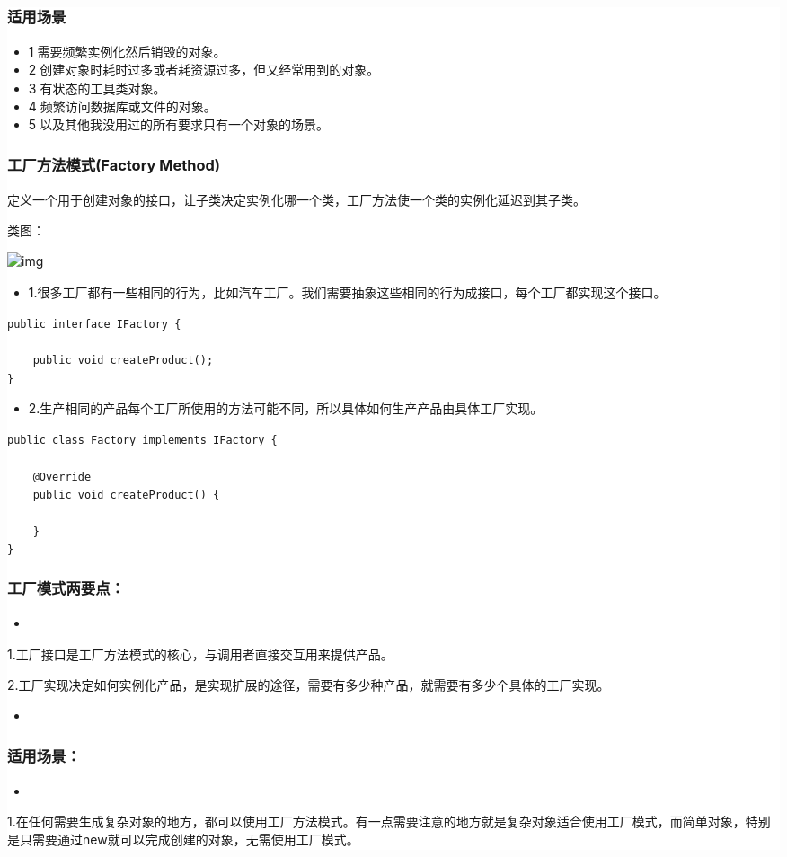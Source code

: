    ### 适用场景

   - 1 需要频繁实例化然后销毁的对象。
   - 2 创建对象时耗时过多或者耗资源过多，但又经常用到的对象。
   - 3 有状态的工具类对象。
   - 4 频繁访问数据库或文件的对象。
   - 5 以及其他我没用过的所有要求只有一个对象的场景。

   ### 工厂方法模式(Factory Method)

   定义一个用于创建对象的接口，让子类决定实例化哪一个类，工厂方法使一个类的实例化延迟到其子类。

   类图：

   ![img](https://img-blog.csdn.net/20180825225912104?watermark/2/text/aHR0cHM6Ly9ibG9nLmNzZG4ubmV0L2hlaWp1bndlaQ==/font/5a6L5L2T/fontsize/400/fill/I0JBQkFCMA==/dissolve/70)

    

   - 1.很多工厂都有一些相同的行为，比如汽车工厂。我们需要抽象这些相同的行为成接口，每个工厂都实现这个接口。

   ```
   public interface IFactory {
    
       public void createProduct();
   }
   ```

    

   - 2.生产相同的产品每个工厂所使用的方法可能不同，所以具体如何生产产品由具体工厂实现。

   ```
   public class Factory implements IFactory {
    
       @Override
       public void createProduct() {
    
       }
   }
   ```

    

   ### 工厂模式两要点：

   -  

   1.工厂接口是工厂方法模式的核心，与调用者直接交互用来提供产品。

   2.工厂实现决定如何实例化产品，是实现扩展的途径，需要有多少种产品，就需要有多少个具体的工厂实现。

   -  

   ### 适用场景：

   -  

   1.在任何需要生成复杂对象的地方，都可以使用工厂方法模式。有一点需要注意的地方就是复杂对象适合使用工厂模式，而简单对象，特别是只需要通过new就可以完成创建的对象，无需使用工厂模式。
